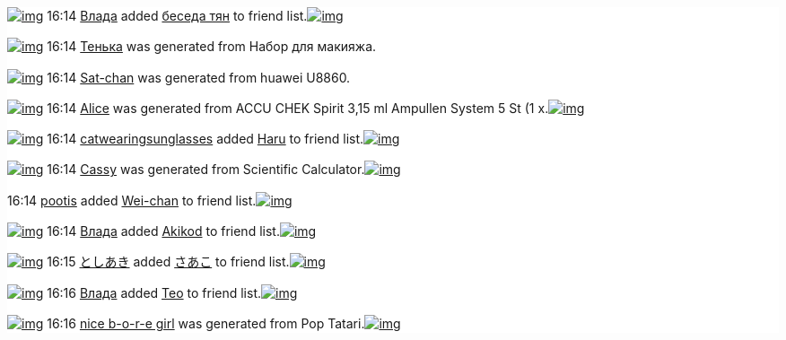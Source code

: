 [![img](http://www.deviantsart.com/2mcp1kn.jpeg)](http://www.barcodekanojo.com/user/452207/%D0%92%D0%BB%D0%B0%D0%B4%D0%B0) 16:14 [Влада](http://www.barcodekanojo.com/user/452207/%D0%92%D0%BB%D0%B0%D0%B4%D0%B0) added [беседа тян](http://www.barcodekanojo.com/kanojo/2766097/%D0%B1%D0%B5%D1%81%D0%B5%D0%B4%D0%B0%20%D1%82%D1%8F%D0%BD) to friend list.[![img](http://www.deviantsart.com/2qpfkud.png)](http://www.barcodekanojo.com/kanojo/2766097/%D0%B1%D0%B5%D1%81%D0%B5%D0%B4%D0%B0%20%D1%82%D1%8F%D0%BD)

[![img](http://www.deviantsart.com/39i6s11.png)](http://www.barcodekanojo.com/kanojo/2945918/%D0%A2%D0%B5%D0%BD%D1%8C%D0%BA%D0%B0) 16:14 [Тенька](http://www.barcodekanojo.com/kanojo/2945918/%D0%A2%D0%B5%D0%BD%D1%8C%D0%BA%D0%B0) was generated from Набор для макияжа.

[![img](http://www.deviantsart.com/36g09f5.png)](http://www.barcodekanojo.com/kanojo/2945919/Sat-chan) 16:14 [Sat-chan](http://www.barcodekanojo.com/kanojo/2945919/Sat-chan) was generated from huawei U8860.

[![img](http://www.deviantsart.com/2d74pe5.png)](http://www.barcodekanojo.com/kanojo/2945920/Alice) 16:14 [Alice](http://www.barcodekanojo.com/kanojo/2945920/Alice) was generated from ACCU CHEK Spirit 3,15 ml Ampullen System 5 St (1 x.[![img](http://www.deviantsart.com/3s81vv2.jpeg)](http://www.barcodekanojo.com/product_images/barcode/5602209/1401002028/50x50xACCU,P20CHEK,P20Spirit,P203,P2C15,P20ml,P20Ampullen,P20System,P205,P20St,P20,P281,P20x.jpg,qw=88,ah=88.pagespeed.ic.1GLVdOB9Y4.jpg)

[![img](http://www.deviantsart.com/1ih23ss.jpeg)](http://www.barcodekanojo.com/user/457879/catwearingsunglasses) 16:14 [catwearingsunglasses](http://www.barcodekanojo.com/user/457879/catwearingsunglasses) added [Haru](http://www.barcodekanojo.com/kanojo/2766408/Haru) to friend list.[![img](http://www.deviantsart.com/28ssvrh.png)](http://www.barcodekanojo.com/kanojo/2766408/Haru)

[![img](http://www.deviantsart.com/deke21.png)](http://www.barcodekanojo.com/kanojo/2945921/Cassy) 16:14 [Cassy](http://www.barcodekanojo.com/kanojo/2945921/Cassy) was generated from Scientific Calculator.[![img](http://www.deviantsart.com/30t2oae.jpeg)](http://www.barcodekanojo.com/product_images/barcode/5602211/1401002049/50x50xScientific,P20Calculator.jpg,qw=88,ah=88.pagespeed.ic.P3rIL92Xve.jpg)

16:14 [pootis](http://www.barcodekanojo.com/user/454039/pootis) added [Wei-chan](http://www.barcodekanojo.com/kanojo/2503119/Wei-chan) to friend list.[![img](http://www.deviantsart.com/7lgt5b.png)](http://www.barcodekanojo.com/kanojo/2503119/Wei-chan)

[![img](http://www.deviantsart.com/2mcp1kn.jpeg)](http://www.barcodekanojo.com/user/452207/%D0%92%D0%BB%D0%B0%D0%B4%D0%B0) 16:14 [Влада](http://www.barcodekanojo.com/user/452207/%D0%92%D0%BB%D0%B0%D0%B4%D0%B0) added [Akikod](http://www.barcodekanojo.com/kanojo/2707821/Akikod) to friend list.[![img](http://www.deviantsart.com/oaohgd.png)](http://www.barcodekanojo.com/kanojo/2707821/Akikod)

[![img](http://www.deviantsart.com/ocu08i.jpeg)](http://www.barcodekanojo.com/user/299445/%E3%81%A8%E3%81%97%E3%81%82%E3%81%8D) 16:15 [としあき](http://www.barcodekanojo.com/user/299445/%E3%81%A8%E3%81%97%E3%81%82%E3%81%8D) added [さあこ](http://www.barcodekanojo.com/kanojo/323251/%E3%81%95%E3%81%82%E3%81%93) to friend list.[![img](http://www.deviantsart.com/m73ull.png)](http://www.barcodekanojo.com/kanojo/323251/%E3%81%95%E3%81%82%E3%81%93)

[![img](http://www.deviantsart.com/2mcp1kn.jpeg)](http://www.barcodekanojo.com/user/452207/%D0%92%D0%BB%D0%B0%D0%B4%D0%B0) 16:16 [Влада](http://www.barcodekanojo.com/user/452207/%D0%92%D0%BB%D0%B0%D0%B4%D0%B0) added [Teo](http://www.barcodekanojo.com/kanojo/2785727/Teo) to friend list.[![img](http://www.deviantsart.com/23r3id8.png)](http://www.barcodekanojo.com/kanojo/2785727/Teo)

[![img](http://www.deviantsart.com/11711ej.png)](http://www.barcodekanojo.com/kanojo/2945922/nice%20b-o-r-e%20girl) 16:16 [nice b-o-r-e girl](http://www.barcodekanojo.com/kanojo/2945922/nice%20b-o-r-e%20girl) was generated from Pop Tatari.[![img](http://www.deviantsart.com/q6bdhk.jpeg)](http://www.barcodekanojo.com/product_images/barcode/5602216/1401002113/50x50xPop,P20Tatari.jpg,qw=88,ah=88.pagespeed.ic.H0KntBNsIJ.jpg)
